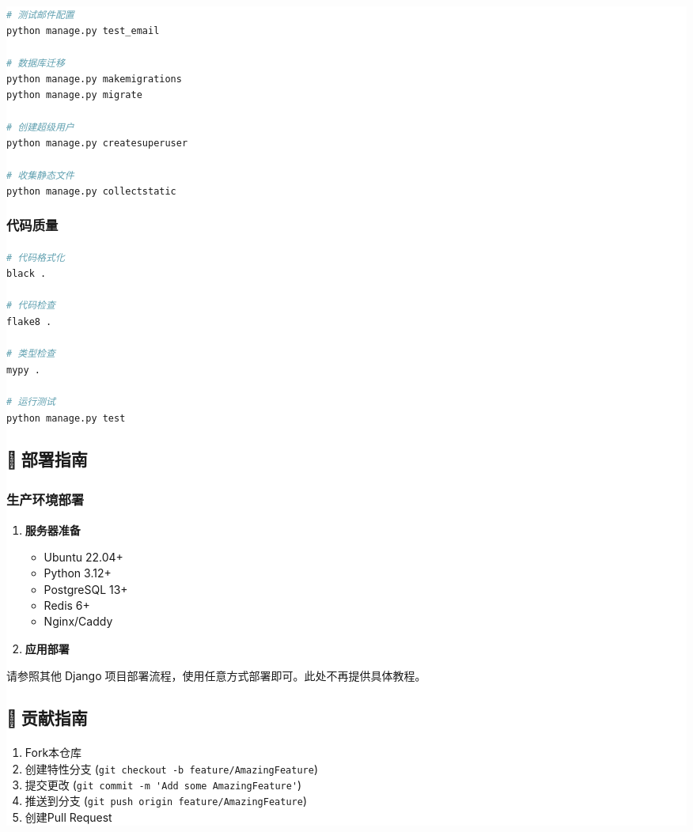 ```bash
# 测试邮件配置
python manage.py test_email

# 数据库迁移
python manage.py makemigrations
python manage.py migrate

# 创建超级用户
python manage.py createsuperuser

# 收集静态文件
python manage.py collectstatic
```

### 代码质量

```bash
# 代码格式化
black .

# 代码检查
flake8 .

# 类型检查
mypy .

# 运行测试
python manage.py test
```

## 🚀 部署指南

### 生产环境部署

1. **服务器准备**
   - Ubuntu 22.04+
   - Python 3.12+
   - PostgreSQL 13+
   - Redis 6+
   - Nginx/Caddy

2. **应用部署**

请参照其他 Django 项目部署流程，使用任意方式部署即可。此处不再提供具体教程。


## 🤝 贡献指南

1. Fork本仓库
2. 创建特性分支 (`git checkout -b feature/AmazingFeature`)
3. 提交更改 (`git commit -m 'Add some AmazingFeature'`)
4. 推送到分支 (`git push origin feature/AmazingFeature`)
5. 创建Pull Request
